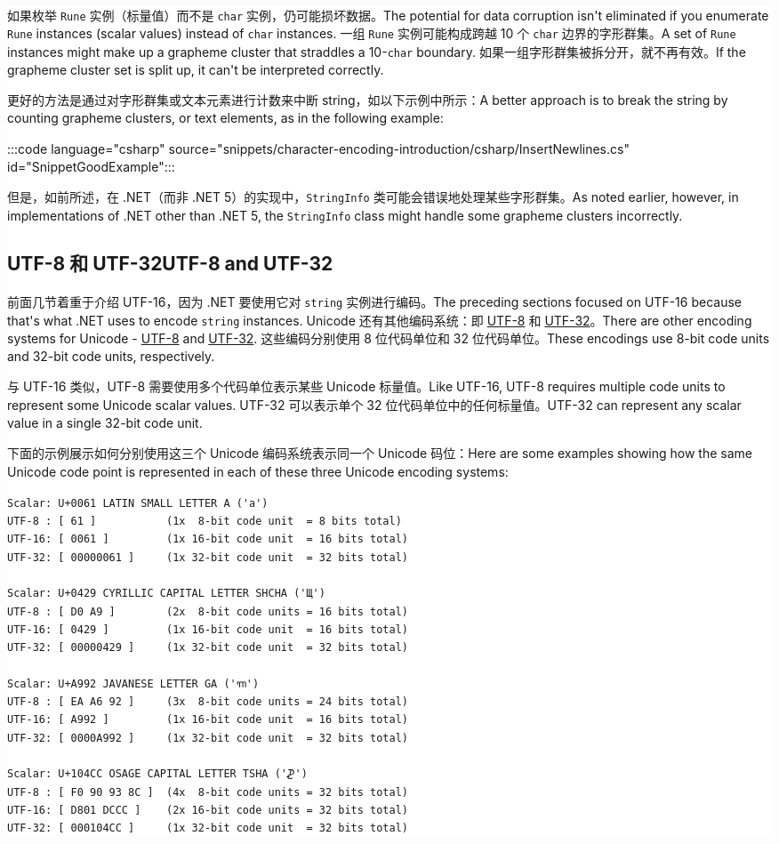 <span data-ttu-id="3c76d-243">如果枚举 `Rune` 实例（标量值）而不是 `char` 实例，仍可能损坏数据。</span><span class="sxs-lookup"><span data-stu-id="3c76d-243">The potential for data corruption isn't eliminated if you enumerate `Rune` instances (scalar values) instead of `char` instances.</span></span> <span data-ttu-id="3c76d-244">一组 `Rune` 实例可能构成跨越 10 个 `char` 边界的字形群集。</span><span class="sxs-lookup"><span data-stu-id="3c76d-244">A set of `Rune` instances might make up a grapheme cluster that straddles a 10-`char` boundary.</span></span> <span data-ttu-id="3c76d-245">如果一组字形群集被拆分开，就不再有效。</span><span class="sxs-lookup"><span data-stu-id="3c76d-245">If the grapheme cluster set is split up, it can't be interpreted correctly.</span></span>

<span data-ttu-id="3c76d-246">更好的方法是通过对字形群集或文本元素进行计数来中断 string，如以下示例中所示：</span><span class="sxs-lookup"><span data-stu-id="3c76d-246">A better approach is to break the string by counting grapheme clusters, or text elements, as in the following example:</span></span>

:::code language="csharp" source="snippets/character-encoding-introduction/csharp/InsertNewlines.cs" id="SnippetGoodExample":::

<span data-ttu-id="3c76d-247">但是，如前所述，在 .NET（而非 .NET 5）的实现中，`StringInfo` 类可能会错误地处理某些字形群集。</span><span class="sxs-lookup"><span data-stu-id="3c76d-247">As noted earlier, however, in implementations of .NET other than .NET 5, the `StringInfo` class might handle some grapheme clusters incorrectly.</span></span>

## <a name="utf-8-and-utf-32"></a><span data-ttu-id="3c76d-248">UTF-8 和 UTF-32</span><span class="sxs-lookup"><span data-stu-id="3c76d-248">UTF-8 and UTF-32</span></span>

<span data-ttu-id="3c76d-249">前面几节着重于介绍 UTF-16，因为 .NET 要使用它对 `string` 实例进行编码。</span><span class="sxs-lookup"><span data-stu-id="3c76d-249">The preceding sections focused on UTF-16 because that's what .NET uses to encode `string` instances.</span></span> <span data-ttu-id="3c76d-250">Unicode 还有其他编码系统：即 [UTF-8](https://www.unicode.org/faq/utf_bom.html#UTF8) 和 [UTF-32](https://www.unicode.org/faq/utf_bom.html#UTF32)。</span><span class="sxs-lookup"><span data-stu-id="3c76d-250">There are other encoding systems for Unicode - [UTF-8](https://www.unicode.org/faq/utf_bom.html#UTF8) and [UTF-32](https://www.unicode.org/faq/utf_bom.html#UTF32).</span></span> <span data-ttu-id="3c76d-251">这些编码分别使用 8 位代码单位和 32 位代码单位。</span><span class="sxs-lookup"><span data-stu-id="3c76d-251">These encodings use 8-bit code units and 32-bit code units, respectively.</span></span>

<span data-ttu-id="3c76d-252">与 UTF-16 类似，UTF-8 需要使用多个代码单位表示某些 Unicode 标量值。</span><span class="sxs-lookup"><span data-stu-id="3c76d-252">Like UTF-16, UTF-8 requires multiple code units to represent some Unicode scalar values.</span></span> <span data-ttu-id="3c76d-253">UTF-32 可以表示单个 32 位代码单位中的任何标量值。</span><span class="sxs-lookup"><span data-stu-id="3c76d-253">UTF-32 can represent any scalar value in a single 32-bit code unit.</span></span>

<span data-ttu-id="3c76d-254">下面的示例展示如何分别使用这三个 Unicode 编码系统表示同一个 Unicode 码位：</span><span class="sxs-lookup"><span data-stu-id="3c76d-254">Here are some examples showing how the same Unicode code point is represented in each of these three Unicode encoding systems:</span></span>

```
Scalar: U+0061 LATIN SMALL LETTER A ('a')
UTF-8 : [ 61 ]           (1x  8-bit code unit  = 8 bits total)
UTF-16: [ 0061 ]         (1x 16-bit code unit  = 16 bits total)
UTF-32: [ 00000061 ]     (1x 32-bit code unit  = 32 bits total)

Scalar: U+0429 CYRILLIC CAPITAL LETTER SHCHA ('Щ')
UTF-8 : [ D0 A9 ]        (2x  8-bit code units = 16 bits total)
UTF-16: [ 0429 ]         (1x 16-bit code unit  = 16 bits total)
UTF-32: [ 00000429 ]     (1x 32-bit code unit  = 32 bits total)

Scalar: U+A992 JAVANESE LETTER GA ('ꦒ')
UTF-8 : [ EA A6 92 ]     (3x  8-bit code units = 24 bits total)
UTF-16: [ A992 ]         (1x 16-bit code unit  = 16 bits total)
UTF-32: [ 0000A992 ]     (1x 32-bit code unit  = 32 bits total)

Scalar: U+104CC OSAGE CAPITAL LETTER TSHA ('𐓌')
UTF-8 : [ F0 90 93 8C ]  (4x  8-bit code units = 32 bits total)
UTF-16: [ D801 DCCC ]    (2x 16-bit code units = 32 bits total)
UTF-32: [ 000104CC ]     (1x 32-bit code unit  = 32 bits total)
```
